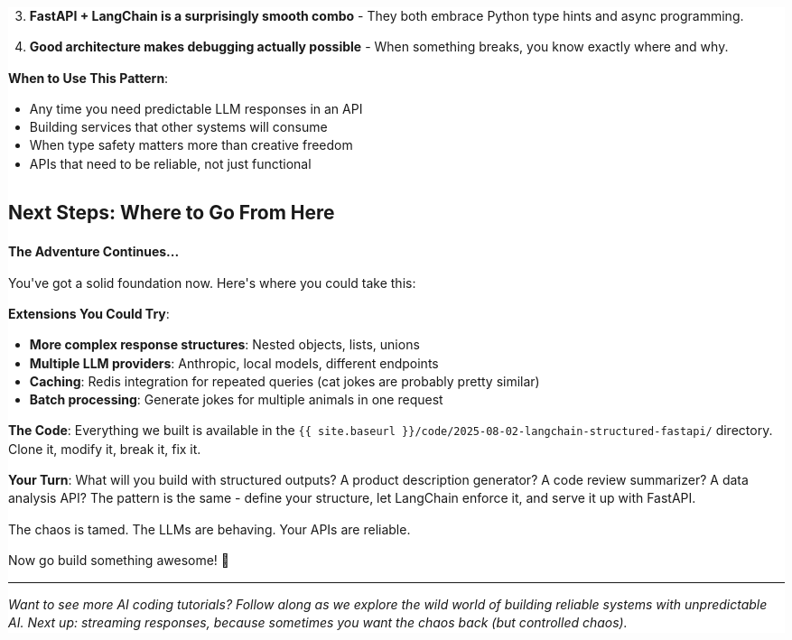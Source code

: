3. **FastAPI + LangChain is a surprisingly smooth combo** - They both embrace Python type hints and async programming.

4. **Good architecture makes debugging actually possible** - When something breaks, you know exactly where and why.

**When to Use This Pattern**:

- Any time you need predictable LLM responses in an API
- Building services that other systems will consume
- When type safety matters more than creative freedom
- APIs that need to be reliable, not just functional

## Next Steps: Where to Go From Here

**The Adventure Continues...**

You've got a solid foundation now. Here's where you could take this:

**Extensions You Could Try**:
- **More complex response structures**: Nested objects, lists, unions
- **Multiple LLM providers**: Anthropic, local models, different endpoints  
- **Caching**: Redis integration for repeated queries (cat jokes are probably pretty similar)
- **Batch processing**: Generate jokes for multiple animals in one request

**The Code**: Everything we built is available in the `{{ site.baseurl }}/code/2025-08-02-langchain-structured-fastapi/` directory. Clone it, modify it, break it, fix it.

**Your Turn**: What will you build with structured outputs? A product description generator? A code review summarizer? A data analysis API? The pattern is the same - define your structure, let LangChain enforce it, and serve it up with FastAPI.

The chaos is tamed. The LLMs are behaving. Your APIs are reliable.

Now go build something awesome! 🚀

---

*Want to see more AI coding tutorials? Follow along as we explore the wild world of building reliable systems with unpredictable AI. Next up: streaming responses, because sometimes you want the chaos back (but controlled chaos).*
